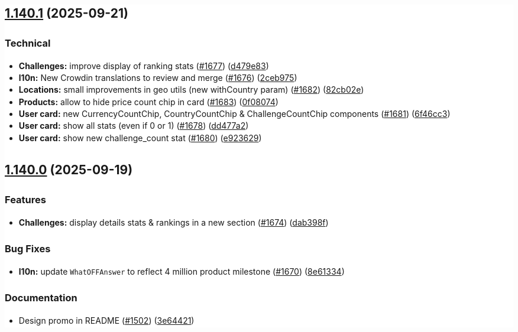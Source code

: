## [1.140.1](https://github.com/openfoodfacts/open-prices-frontend/compare/v1.140.0...v1.140.1) (2025-09-21)


### Technical

* **Challenges:** improve display of ranking stats ([#1677](https://github.com/openfoodfacts/open-prices-frontend/issues/1677)) ([d479e83](https://github.com/openfoodfacts/open-prices-frontend/commit/d479e836a39f3e1f90cdb12212617cc09640794d))
* **l10n:** New Crowdin translations to review and merge ([#1676](https://github.com/openfoodfacts/open-prices-frontend/issues/1676)) ([2ceb975](https://github.com/openfoodfacts/open-prices-frontend/commit/2ceb975deabb1663a004272f968ca5fe96d99d93))
* **Locations:** small improvements in geo utils (new withCountry param) ([#1682](https://github.com/openfoodfacts/open-prices-frontend/issues/1682)) ([82cb02e](https://github.com/openfoodfacts/open-prices-frontend/commit/82cb02eaf36f47ce5bca0b7b258d00e02e98902c))
* **Products:** allow to hide price count chip in card ([#1683](https://github.com/openfoodfacts/open-prices-frontend/issues/1683)) ([0f08074](https://github.com/openfoodfacts/open-prices-frontend/commit/0f0807434ebc2cfc4abcbfe0eec6223eebc7436d))
* **User card:** new CurrencyCountChip, CountryCountChip & ChallengeCountChip components ([#1681](https://github.com/openfoodfacts/open-prices-frontend/issues/1681)) ([6f46cc3](https://github.com/openfoodfacts/open-prices-frontend/commit/6f46cc3b2eb9328af51a6045d533e86b00b15d88))
* **User card:** show all stats (even if 0 or 1) ([#1678](https://github.com/openfoodfacts/open-prices-frontend/issues/1678)) ([dd477a2](https://github.com/openfoodfacts/open-prices-frontend/commit/dd477a2411a5466998a90405b30793a3eb002a44))
* **User card:** show new challenge_count stat ([#1680](https://github.com/openfoodfacts/open-prices-frontend/issues/1680)) ([e923629](https://github.com/openfoodfacts/open-prices-frontend/commit/e923629a784d6cfc0f5513f78d980441cf04dd71))

## [1.140.0](https://github.com/openfoodfacts/open-prices-frontend/compare/v1.139.0...v1.140.0) (2025-09-19)


### Features

* **Challenges:** display details stats & rankings in a new section ([#1674](https://github.com/openfoodfacts/open-prices-frontend/issues/1674)) ([dab398f](https://github.com/openfoodfacts/open-prices-frontend/commit/dab398f4e4883b536ac7efa5253046b51959dcf1))


### Bug Fixes

* **l10n:** update `WhatOFFAnswer` to reflect 4 million product milestone ([#1670](https://github.com/openfoodfacts/open-prices-frontend/issues/1670)) ([8e61334](https://github.com/openfoodfacts/open-prices-frontend/commit/8e61334bbc8947db0aab0a1ecf9f43295877e047))


### Documentation

* Design promo in README ([#1502](https://github.com/openfoodfacts/open-prices-frontend/issues/1502)) ([3e64421](https://github.com/openfoodfacts/open-prices-frontend/commit/3e64421d54fccf0d3b7b3aaca520b0a6b9933999))
